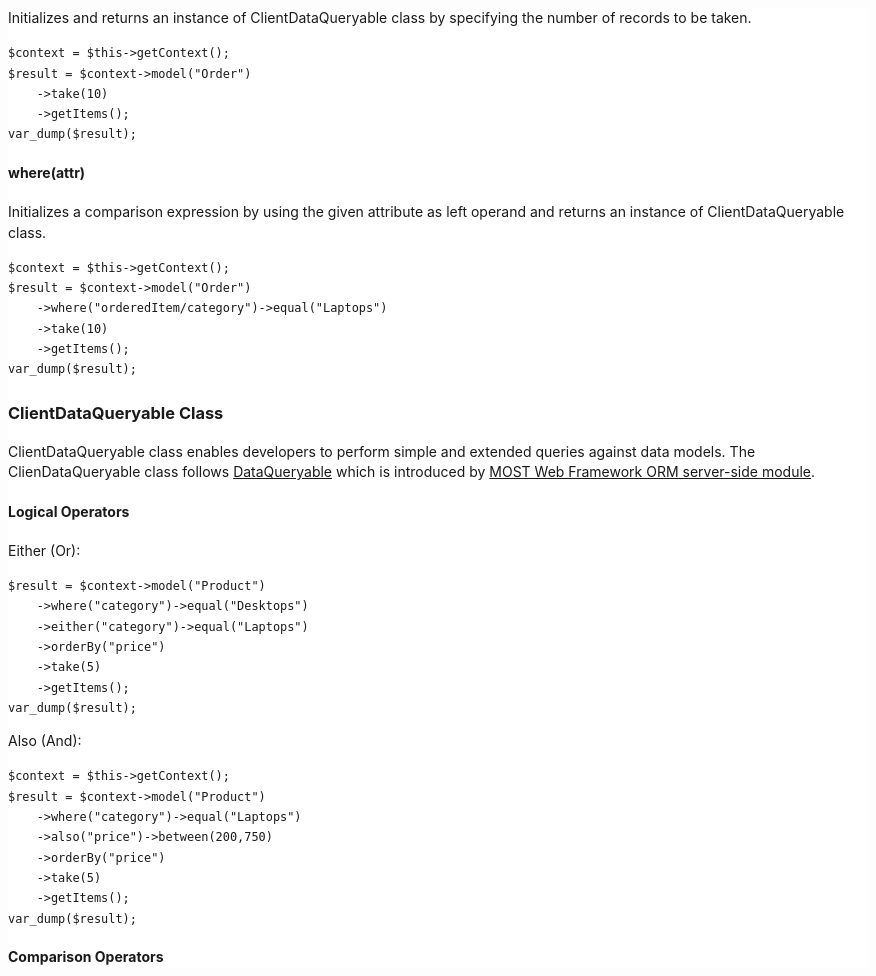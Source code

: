 Initializes and returns an instance of ClientDataQueryable class by specifying the number of records to be taken.

    $context = $this->getContext();
    $result = $context->model("Order")
        ->take(10)
        ->getItems();
    var_dump($result);

#### where(attr)

Initializes a comparison expression by using the given attribute as left operand
and returns an instance of ClientDataQueryable class.

    $context = $this->getContext();
    $result = $context->model("Order")
        ->where("orderedItem/category")->equal("Laptops")
        ->take(10)
        ->getItems();
    var_dump($result);

### ClientDataQueryable Class

ClientDataQueryable class enables developers to perform simple and extended queries against data models.
The ClienDataQueryable class follows [DataQueryable](https://docs.themost.io/most-data/DataQueryable.html)
which is introduced by [MOST Web Framework ORM server-side module](https://github.com/kbarbounakis/most-data).

#### Logical Operators

Either (Or):

    $result = $context->model("Product")
        ->where("category")->equal("Desktops")
        ->either("category")->equal("Laptops")
        ->orderBy("price")
        ->take(5)
        ->getItems();
    var_dump($result);

Also (And):

    $context = $this->getContext();
    $result = $context->model("Product")
        ->where("category")->equal("Laptops")
        ->also("price")->between(200,750)
        ->orderBy("price")
        ->take(5)
        ->getItems();
    var_dump($result);

#### Comparison Operators
